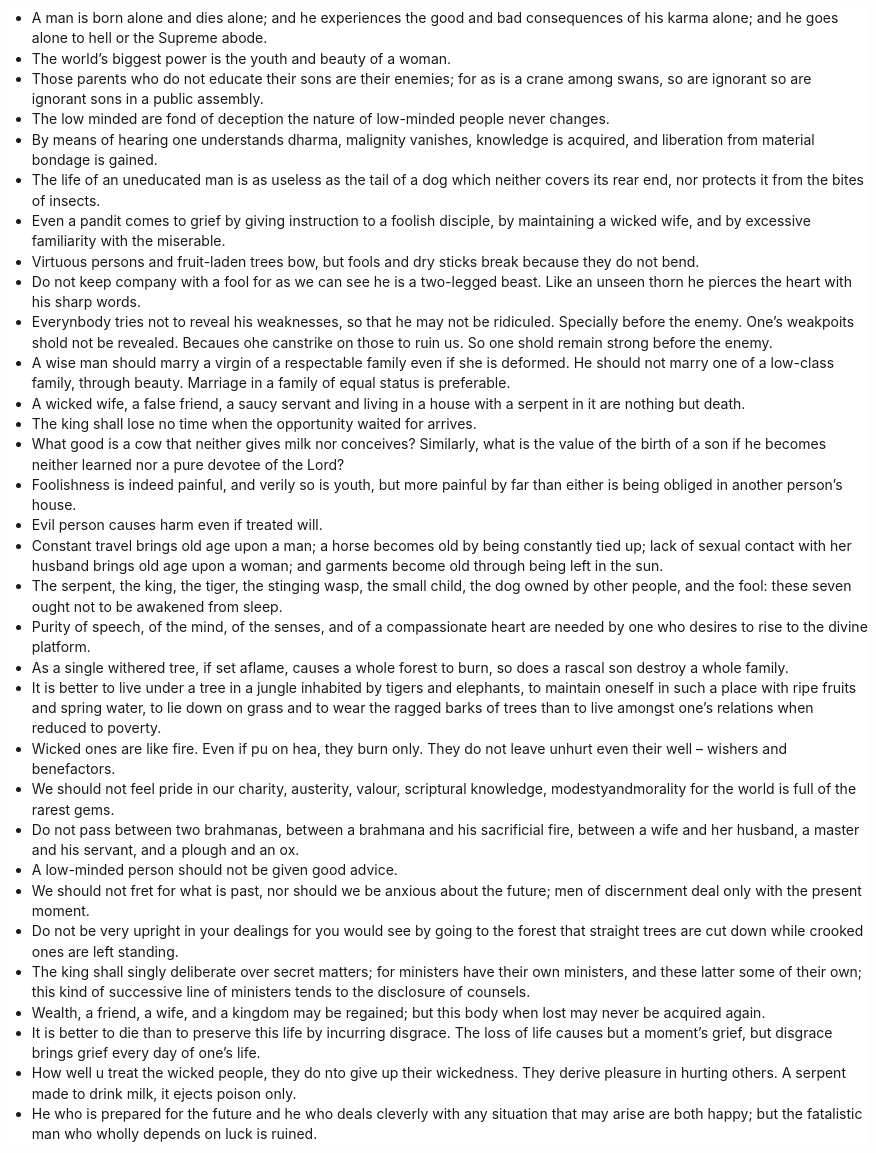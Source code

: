  - A man is born alone and dies alone; and he experiences the good and bad consequences of his karma alone; and he goes alone to hell or the Supreme abode.
 - The world’s biggest power is the youth and beauty of a woman.
 - Those parents who do not educate their sons are their enemies; for as is a crane among swans, so are ignorant so are ignorant sons in a public assembly.
 - The low minded are fond of deception the nature of low-minded people never changes.
 - By means of hearing one understands dharma, malignity vanishes, knowledge is acquired, and liberation from material bondage is gained.
 - The life of an uneducated man is as useless as the tail of a dog which neither covers its rear end, nor protects it from the bites of insects.
 - Even a pandit comes to grief by giving instruction to a foolish disciple, by maintaining a wicked wife, and by excessive familiarity with the miserable.
 - Virtuous persons and fruit-laden trees bow, but fools and dry sticks break because they do not bend.
 - Do not keep company with a fool for as we can see he is a two-legged beast. Like an unseen thorn he pierces the heart with his sharp words.
 - Everynbody tries not to reveal his weaknesses, so that he may not be ridiculed. Specially before the enemy. One’s weakpoits shold not be revealed. Becaues ohe canstrike on those to ruin us. So one shold remain strong before the enemy.
 - A wise man should marry a virgin of a respectable family even if she is deformed. He should not marry one of a low-class family, through beauty. Marriage in a family of equal status is preferable.
 - A wicked wife, a false friend, a saucy servant and living in a house with a serpent in it are nothing but death.
 - The king shall lose no time when the opportunity waited for arrives.
 - What good is a cow that neither gives milk nor conceives? Similarly, what is the value of the birth of a son if he becomes neither learned nor a pure devotee of the Lord?
 - Foolishness is indeed painful, and verily so is youth, but more painful by far than either is being obliged in another person’s house.
 - Evil person causes harm even if treated will.
 - Constant travel brings old age upon a man; a horse becomes old by being constantly tied up; lack of sexual contact with her husband brings old age upon a woman; and garments become old through being left in the sun.
 - The serpent, the king, the tiger, the stinging wasp, the small child, the dog owned by other people, and the fool: these seven ought not to be awakened from sleep.
 - Purity of speech, of the mind, of the senses, and of a compassionate heart are needed by one who desires to rise to the divine platform.
 - As a single withered tree, if set aflame, causes a whole forest to burn, so does a rascal son destroy a whole family.
 - It is better to live under a tree in a jungle inhabited by tigers and elephants, to maintain oneself in such a place with ripe fruits and spring water, to lie down on grass and to wear the ragged barks of trees than to live amongst one’s relations when reduced to poverty.
 - Wicked ones are like fire. Even if pu on hea, they burn only. They do not leave unhurt even their well – wishers and benefactors.
 - We should not feel pride in our charity, austerity, valour, scriptural knowledge, modestyandmorality for the world is full of the rarest gems.
 - Do not pass between two brahmanas, between a brahmana and his sacrificial fire, between a wife and her husband, a master and his servant, and a plough and an ox.
 - A low-minded person should not be given good advice.
 - We should not fret for what is past, nor should we be anxious about the future; men of discernment deal only with the present moment.
 - Do not be very upright in your dealings for you would see by going to the forest that straight trees are cut down while crooked ones are left standing.
 - The king shall singly deliberate over secret matters; for ministers have their own ministers, and these latter some of their own; this kind of successive line of ministers tends to the disclosure of counsels.
 - Wealth, a friend, a wife, and a kingdom may be regained; but this body when lost may never be acquired again.
 - It is better to die than to preserve this life by incurring disgrace. The loss of life causes but a moment’s grief, but disgrace brings grief every day of one’s life.
 - How well u treat the wicked people, they do nto give up their wickedness. They derive pleasure in hurting others. A serpent made to drink milk, it ejects poison only.
 - He who is prepared for the future and he who deals cleverly with any situation that may arise are both happy; but the fatalistic man who wholly depends on luck is ruined.